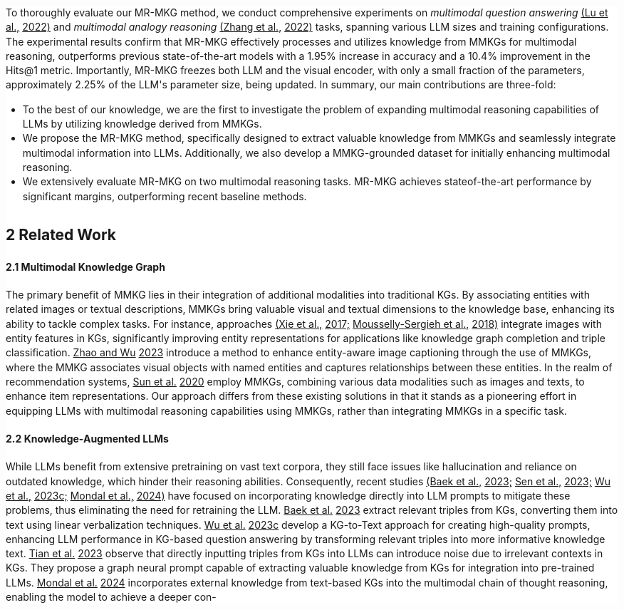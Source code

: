 To thoroughly evaluate our MR-MKG method, we conduct comprehensive experiments on *multimodal question answering* [\(Lu et al.,](#page-10-9) [2022\)](#page-10-9) and *multimodal analogy reasoning* [\(Zhang et al.,](#page-12-2) [2022\)](#page-12-2) tasks, spanning various LLM sizes and training configurations. The experimental results confirm that MR-MKG effectively processes and utilizes knowledge from MMKGs for multimodal reasoning, outperforms previous state-of-the-art models with a 1.95% increase in accuracy and a 10.4% improvement in the Hits@1 metric. Importantly, MR-MKG freezes both LLM and the visual encoder, with only a small fraction of the parameters, approximately 2.25% of the LLM's parameter size, being updated. In summary, our main contributions are three-fold:

- To the best of our knowledge, we are the first to investigate the problem of expanding multimodal reasoning capabilities of LLMs by utilizing knowledge derived from MMKGs.
- We propose the MR-MKG method, specifically designed to extract valuable knowledge from MMKGs and seamlessly integrate multimodal information into LLMs. Additionally, we also develop a MMKG-grounded dataset for initially enhancing multimodal reasoning.
- We extensively evaluate MR-MKG on two multimodal reasoning tasks. MR-MKG achieves stateof-the-art performance by significant margins, outperforming recent baseline methods.

## 2 Related Work

#### 2.1 Multimodal Knowledge Graph

The primary benefit of MMKG lies in their integration of additional modalities into traditional KGs. By associating entities with related images or textual descriptions, MMKGs bring valuable visual and textual dimensions to the knowledge base, enhancing its ability to tackle complex tasks. For instance, approaches [\(Xie et al.,](#page-11-5) [2017;](#page-11-5) [Mousselly-](#page-10-10)[Sergieh et al.,](#page-10-10) [2018\)](#page-10-10) integrate images with entity features in KGs, significantly improving entity representations for applications like knowledge graph completion and triple classification. [Zhao and Wu](#page-12-3) [2023](#page-12-3) introduce a method to enhance entity-aware image captioning through the use of MMKGs, where the MMKG associates visual objects with named entities and captures relationships between these entities. In the realm of recommendation systems, [Sun et al.](#page-11-6) [2020](#page-11-6) employ MMKGs, combining various data modalities such as images and texts, to enhance item representations. Our approach differs from these existing solutions in that it stands as a pioneering effort in equipping LLMs with multimodal reasoning capabilities using MMKGs, rather than integrating MMKGs in a specific task.

#### 2.2 Knowledge-Augmented LLMs

While LLMs benefit from extensive pretraining on vast text corpora, they still face issues like hallucination and reliance on outdated knowledge, which hinder their reasoning abilities. Consequently, recent studies [\(Baek et al.,](#page-9-4) [2023;](#page-9-4) [Sen et al.,](#page-11-3) [2023;](#page-11-3) [Wu](#page-11-2) [et al.,](#page-11-2) [2023c;](#page-11-2) [Mondal et al.,](#page-10-11) [2024\)](#page-10-11) have focused on incorporating knowledge directly into LLM prompts to mitigate these problems, thus eliminating the need for retraining the LLM. [Baek et al.](#page-9-4) [2023](#page-9-4) extract relevant triples from KGs, converting them into text using linear verbalization techniques. [Wu et al.](#page-11-2) [2023c](#page-11-2) develop a KG-to-Text approach for creating high-quality prompts, enhancing LLM performance in KG-based question answering by transforming relevant triples into more informative knowledge text. [Tian et al.](#page-11-7) [2023](#page-11-7) observe that directly inputting triples from KGs into LLMs can introduce noise due to irrelevant contexts in KGs. They propose a graph neural prompt capable of extracting valuable knowledge from KGs for integration into pre-trained LLMs. [Mondal et al.](#page-10-11) [2024](#page-10-11) incorporates external knowledge from text-based KGs into the multimodal chain of thought reasoning, enabling the model to achieve a deeper con-
